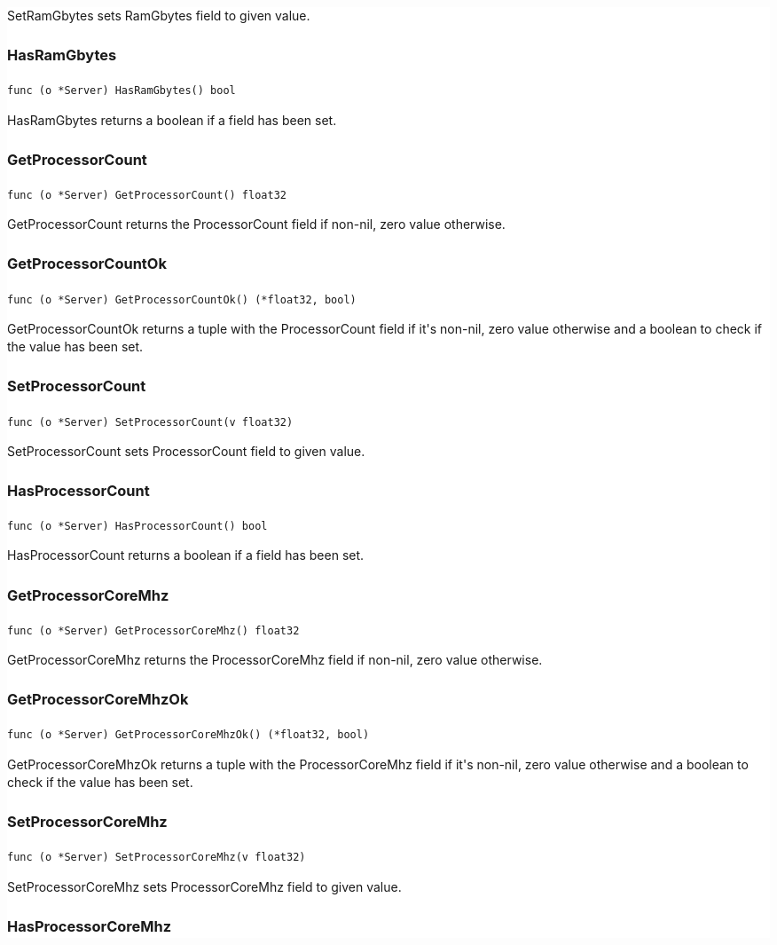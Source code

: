 SetRamGbytes sets RamGbytes field to given value.

### HasRamGbytes

`func (o *Server) HasRamGbytes() bool`

HasRamGbytes returns a boolean if a field has been set.

### GetProcessorCount

`func (o *Server) GetProcessorCount() float32`

GetProcessorCount returns the ProcessorCount field if non-nil, zero value otherwise.

### GetProcessorCountOk

`func (o *Server) GetProcessorCountOk() (*float32, bool)`

GetProcessorCountOk returns a tuple with the ProcessorCount field if it's non-nil, zero value otherwise
and a boolean to check if the value has been set.

### SetProcessorCount

`func (o *Server) SetProcessorCount(v float32)`

SetProcessorCount sets ProcessorCount field to given value.

### HasProcessorCount

`func (o *Server) HasProcessorCount() bool`

HasProcessorCount returns a boolean if a field has been set.

### GetProcessorCoreMhz

`func (o *Server) GetProcessorCoreMhz() float32`

GetProcessorCoreMhz returns the ProcessorCoreMhz field if non-nil, zero value otherwise.

### GetProcessorCoreMhzOk

`func (o *Server) GetProcessorCoreMhzOk() (*float32, bool)`

GetProcessorCoreMhzOk returns a tuple with the ProcessorCoreMhz field if it's non-nil, zero value otherwise
and a boolean to check if the value has been set.

### SetProcessorCoreMhz

`func (o *Server) SetProcessorCoreMhz(v float32)`

SetProcessorCoreMhz sets ProcessorCoreMhz field to given value.

### HasProcessorCoreMhz
